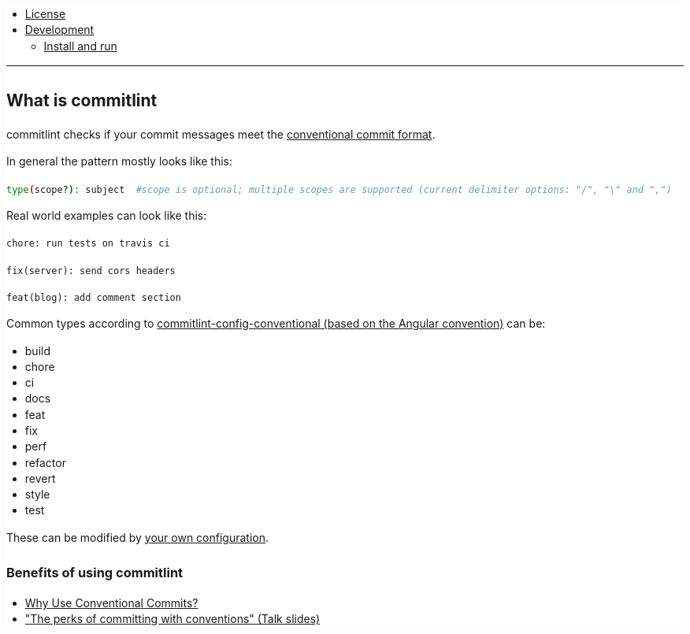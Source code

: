   - [License](#license)
  - [Development](#development)
    - [Install and run](#install-and-run)

---

## What is commitlint

commitlint checks if your commit messages meet the [conventional commit format](https://conventionalcommits.org).

In general the pattern mostly looks like this:

```sh
type(scope?): subject  #scope is optional; multiple scopes are supported (current delimiter options: "/", "\" and ",")
```

Real world examples can look like this:

```text
chore: run tests on travis ci
```

```text
fix(server): send cors headers
```

```text
feat(blog): add comment section
```

Common types according to [commitlint-config-conventional (based on the Angular convention)](https://github.com/conventional-changelog/commitlint/tree/master/@commitlint/config-conventional#type-enum) can be:

- build
- chore
- ci
- docs
- feat
- fix
- perf
- refactor
- revert
- style
- test

These can be modified by [your own configuration](#config).

### Benefits of using commitlint

- [Why Use Conventional Commits?](https://www.conventionalcommits.org/en/v1.0.0-beta.2/#why-use-conventional-commits)
- ["The perks of committing with conventions" (Talk slides)](https://slides.com/marionebl/the-perks-of-committing-with-conventions#/)
